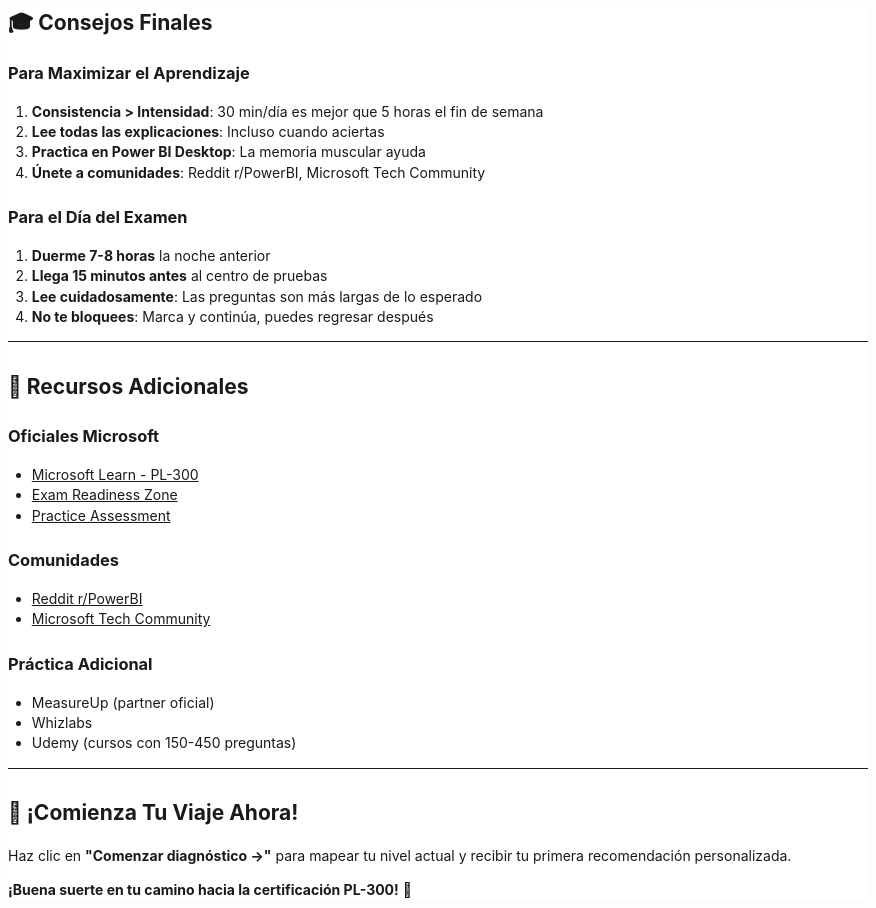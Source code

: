 ## 🎓 Consejos Finales

### Para Maximizar el Aprendizaje
1. **Consistencia > Intensidad**: 30 min/día es mejor que 5 horas el fin de semana
2. **Lee todas las explicaciones**: Incluso cuando aciertas
3. **Practica en Power BI Desktop**: La memoria muscular ayuda
4. **Únete a comunidades**: Reddit r/PowerBI, Microsoft Tech Community

### Para el Día del Examen
1. **Duerme 7-8 horas** la noche anterior
2. **Llega 15 minutos antes** al centro de pruebas
3. **Lee cuidadosamente**: Las preguntas son más largas de lo esperado
4. **No te bloquees**: Marca y continúa, puedes regresar después

---

## 🔗 Recursos Adicionales

### Oficiales Microsoft
- [Microsoft Learn - PL-300](https://learn.microsoft.com/certifications/exams/pl-300)
- [Exam Readiness Zone](https://learn.microsoft.com/shows/exam-readiness-zone)
- [Practice Assessment](https://learn.microsoft.com/certifications/practice-assessments-for-microsoft-certifications)

### Comunidades
- [Reddit r/PowerBI](https://reddit.com/r/PowerBI)
- [Microsoft Tech Community](https://techcommunity.microsoft.com/t5/microsoft-power-bi/ct-p/PowerBI)

### Práctica Adicional
- MeasureUp (partner oficial)
- Whizlabs
- Udemy (cursos con 150-450 preguntas)

---

## 🎉 ¡Comienza Tu Viaje Ahora!

Haz clic en **"Comenzar diagnóstico →"** para mapear tu nivel actual y recibir tu primera recomendación personalizada.

**¡Buena suerte en tu camino hacia la certificación PL-300!** 🚀
